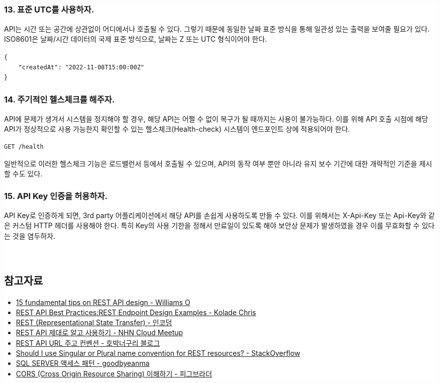 ### 13. 표준 UTC를 사용하자.

API는 시간 또는 공간에 상관없이 어디에서나 호출될 수 있다. 그렇기 때문에 동일한 날짜 표준 방식을 통해 일관성 있는 출력을 보여줄 필요가 있다. ISO8601은 날짜/시간 데이터의 국제 표준 방식으로, 날짜는 Z 또는 UTC 형식이어야 한다. 

```
{
    "createdAt": "2022-11-08T15:00:00Z"
}
```

### 14. 주기적인 헬스체크를 해주자.

API에 문제가 생겨서 시스템을 정지해야 할 경우, 해당 API는 어쩔 수 없이 복구가 될 때까지는 사용이 불가능하다. 이를 위해 API 호출 시점에 해당 API가 정상적으로 사용 가능한지 확인할 수 있는 헬스체크(Health-check) 시스템이 엔드포인트 상에 적용되어야 한다. 

```
GET /health
```

일반적으로 이러한 헬스체크 기능은 로드밸런서 등에서 호출될 수 있으며, API의 동작 여부 뿐만 아니라 유지 보수 기간에 대한 개략적인 기준을 제시할 수도 있다.

### 15. API Key 인증을 허용하자.

API Key로 인증하게 되면, 3rd party 어플리케이션에서 해당 API를 손쉽게 사용하도록 만들 수 있다. 이를 위해서는 X-Api-Key 또는 Api-Key와 같은 커스텀 HTTP 헤더를 사용해야 한다. 특히 Key의 사용 기한을 정해서 만료일이 있도록 해야 보안상 문제가 발생하였을 경우 이를 무효화할 수 있다는 것을 염두하자.

<br>

## 참고자료

- [15 fundamental tips on REST API design - Williams O](https://medium.com/@liams_o/15-fundamental-tips-on-rest-api-design-9a05bcd42920)
- [REST API Best Practices:REST Endpoint Design Examples - Kolade Chris](https://www.freecodecamp.org/news/rest-api-best-practices-rest-endpoint-design-examples/)
- [REST (Representational State Transfer) - 인코덤](http://www.incodom.kr/REST)
- [REST API 제대로 알고 사용하기 - NHN Cloud Meetup](https://meetup.toast.com/posts/92)
- [REST API URL 주고 컨벤션 - 호박너구리 블로그](https://blog.pumpkin-raccoon.com/115)
- [Should I use Singular or Plural name convention for REST resources? - StackOverflow](https://stackoverflow.com/questions/6845772/should-i-use-singular-or-plural-name-convention-for-rest-resources)
- [SQL SERVER 액세스 패턴 - goodbyeanma](https://goodbyeanma.tistory.com/41)
- [CORS (Cross Origin Resource Sharing) 이해하기 - 피그브라더](https://it-eldorado.tistory.com/163)